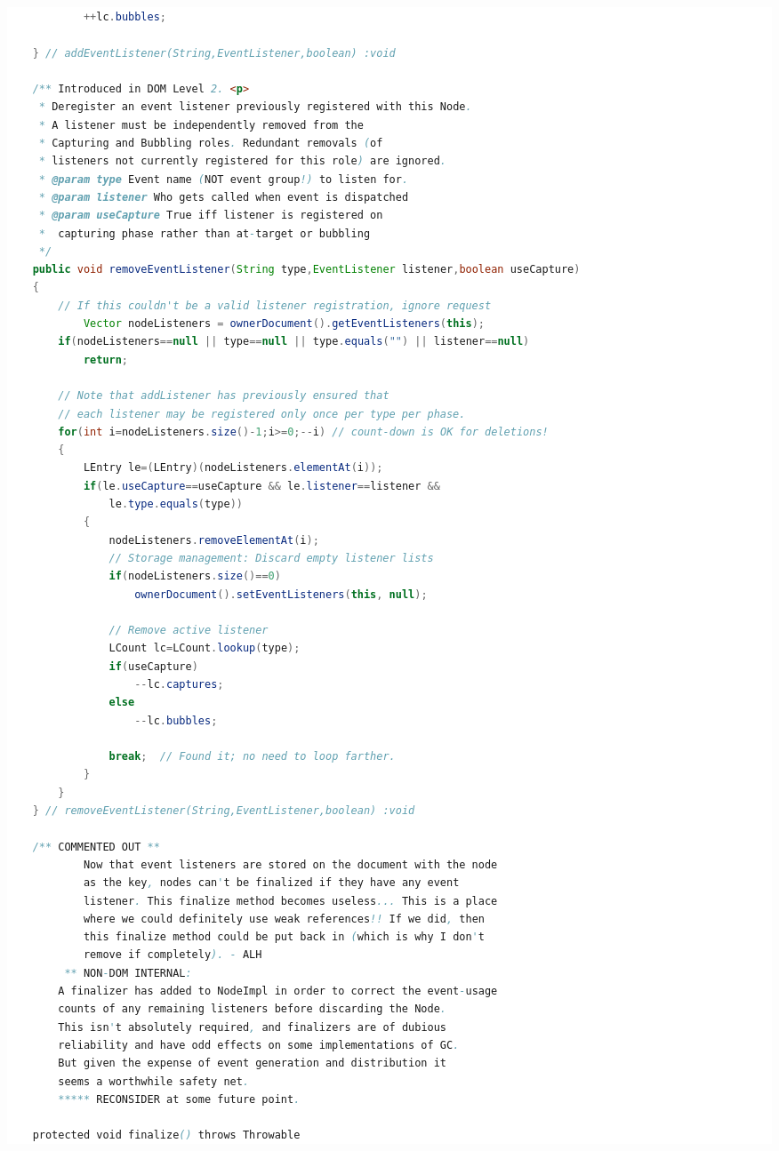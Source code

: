 ```java
	        ++lc.bubbles;

	} // addEventListener(String,EventListener,boolean) :void
	
	/** Introduced in DOM Level 2. <p>
     * Deregister an event listener previously registered with this Node. 
     * A listener must be independently removed from the 
     * Capturing and Bubbling roles. Redundant removals (of
     * listeners not currently registered for this role) are ignored.
     * @param type Event name (NOT event group!) to listen for.
	 * @param listener Who gets called when event is dispatched
	 * @param useCapture True iff listener is registered on
	 *  capturing phase rather than at-target or bubbling
	 */
	public void removeEventListener(String type,EventListener listener,boolean useCapture)
	{
	    // If this couldn't be a valid listener registration, ignore request
            Vector nodeListeners = ownerDocument().getEventListeners(this);
  	    if(nodeListeners==null || type==null || type.equals("") || listener==null)
	        return;

        // Note that addListener has previously ensured that 
	    // each listener may be registered only once per type per phase.
        for(int i=nodeListeners.size()-1;i>=0;--i) // count-down is OK for deletions!
        {
            LEntry le=(LEntry)(nodeListeners.elementAt(i));
            if(le.useCapture==useCapture && le.listener==listener && 
                le.type.equals(type))
            {
                nodeListeners.removeElementAt(i);
                // Storage management: Discard empty listener lists
                if(nodeListeners.size()==0)
                    ownerDocument().setEventListeners(this, null);

                // Remove active listener
                LCount lc=LCount.lookup(type);
                if(useCapture)
                    --lc.captures;
                else
                    --lc.bubbles;

                break;  // Found it; no need to loop farther.
            }
        }
	} // removeEventListener(String,EventListener,boolean) :void
	
	/** COMMENTED OUT **
            Now that event listeners are stored on the document with the node
            as the key, nodes can't be finalized if they have any event
            listener. This finalize method becomes useless... This is a place
            where we could definitely use weak references!! If we did, then
            this finalize method could be put back in (which is why I don't
            remove if completely). - ALH
         ** NON-DOM INTERNAL:
	    A finalizer has added to NodeImpl in order to correct the event-usage
	    counts of any remaining listeners before discarding the Node.
	    This isn't absolutely required, and finalizers are of dubious
	    reliability and have odd effects on some implementations of GC.
	    But given the expense of event generation and distribution it 
	    seems a worthwhile safety net.
	    ***** RECONSIDER at some future point.

	protected void finalize() throws Throwable
```